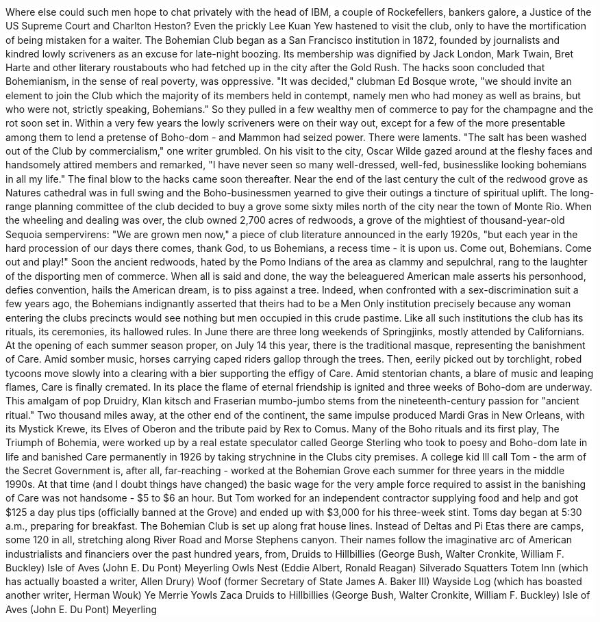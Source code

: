 Where else could such men hope to chat privately with the head of IBM, a couple of Rockefellers, bankers galore, a Justice of the US Supreme Court and Charlton Heston? Even the prickly Lee Kuan Yew hastened to visit the club, only to have the mortification of being mistaken for a waiter. The Bohemian Club began as a San Francisco institution in 1872, founded by journalists and kindred lowly scriveners as an excuse for late-night boozing. Its membership was dignified by Jack London, Mark Twain, Bret Harte and other literary roustabouts who had fetched up in the city after the Gold Rush. The hacks soon concluded that Bohemianism, in the sense of real poverty, was oppressive.
"It was decided," clubman Ed Bosque wrote, "we should invite an element to join the Club which the majority of its members held in contempt, namely men who had money as well as brains, but who were not, strictly speaking, Bohemians."
So they pulled in a few wealthy men of commerce to pay for the champagne and the rot soon set in. Within a very few years the lowly scriveners were on their way out, except for a few of the more presentable among them to lend a pretense of Boho-dom - and Mammon had seized power. There were laments.
"The salt has been washed out of the Club by commercialism," one writer grumbled. On his visit to the city, Oscar Wilde gazed around at the fleshy faces and handsomely attired members and remarked, "I have never seen so many well-dressed, well-fed, businesslike looking bohemians in all my life."
The final blow to the hacks came soon thereafter.
Near the end of the last century the cult of the redwood grove as Natures cathedral was in full swing and the Boho-businessmen yearned to give their outings a tincture of spiritual uplift. The long-range planning committee of the club decided to buy a grove some sixty miles north of the city near the town of Monte Rio.
When the wheeling and dealing was over, the club owned 2,700 acres of redwoods, a grove of the mightiest of thousand-year-old Sequoia sempervirens:
"We are grown men now," a piece of club literature announced in the early 1920s, "but each year in the hard procession of our days there comes, thank God, to us Bohemians, a recess time - it is upon us. Come out, Bohemians. Come out and play!"
Soon the ancient redwoods, hated by the Pomo Indians of the area as clammy and sepulchral, rang to the laughter of the disporting men of commerce. When all is said and done, the way the beleaguered American male asserts his personhood, defies convention, hails the American dream, is to piss against a tree. Indeed, when confronted with a sex-discrimination suit a few years ago, the Bohemians indignantly asserted that theirs had to be a Men Only institution precisely because any woman entering the clubs precincts would see nothing but men occupied in this crude pastime. Like all such institutions the club has its rituals, its ceremonies, its hallowed rules. In June there are three long weekends of Springjinks, mostly attended by Californians. At the opening of each summer season proper, on July 14 this year, there is the traditional masque, representing the banishment of Care. Amid somber music, horses carrying caped riders gallop through the trees.
Then, eerily picked out by torchlight, robed tycoons move slowly into a clearing with a bier supporting the effigy of Care. Amid stentorian chants, a blare of music and leaping flames, Care is finally cremated. In its place the flame of eternal friendship is ignited and three weeks of Boho-dom are underway. This amalgam of pop Druidry, Klan kitsch and Fraserian mumbo-jumbo stems from the nineteenth-century passion for "ancient ritual." Two thousand miles away, at the other end of the continent, the same impulse produced Mardi Gras in New Orleans, with its Mystick Krewe, its Elves of Oberon and the tribute paid by Rex to Comus.
Many of the Boho rituals and its first play, The Triumph of Bohemia, were worked up by a real estate speculator called George Sterling who took to poesy and Boho-dom late in life and banished Care permanently in 1926 by taking strychnine in the Clubs city premises. A college kid Ill call Tom - the arm of the Secret Government is, after all, far-reaching - worked at the Bohemian Grove each summer for three years in the middle 1990s. At that time (and I doubt things have changed) the basic wage for the very ample force required to assist in the banishing of Care was not handsome - $5 to $6 an hour.
But Tom worked for an independent contractor supplying food and help and got $125 a day plus tips (officially banned at the Grove) and ended up with $3,000 for his three-week stint. Toms day began at 5:30 a.m., preparing for breakfast.
The Bohemian Club is set up along frat house lines. Instead of Deltas and Pi Etas there are camps, some 120 in all, stretching along River Road and Morse Stephens canyon.
Their names follow the imaginative arc of American industrialists and financiers over the past hundred years, from,
Druids to Hillbillies (George Bush, Walter Cronkite, William F. Buckley) Isle of Aves (John E. Du Pont) Meyerling Owls Nest (Eddie Albert, Ronald Reagan) Silverado Squatters Totem Inn (which has actually boasted a writer, Allen Drury) Woof (former Secretary of State James A. Baker III) Wayside Log (which has boasted another writer, Herman Wouk) Ye Merrie Yowls Zaca
Druids to Hillbillies (George Bush, Walter Cronkite, William F. Buckley)
Isle of Aves (John E. Du Pont)
Meyerling